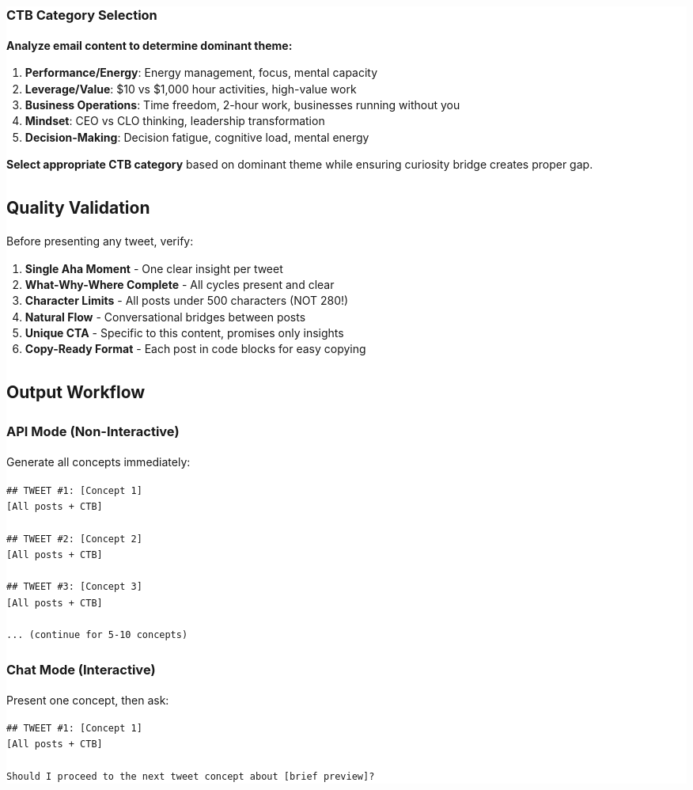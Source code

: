 ### CTB Category Selection

**Analyze email content to determine dominant theme:**

1. **Performance/Energy**: Energy management, focus, mental capacity
2. **Leverage/Value**: $10 vs $1,000 hour activities, high-value work
3. **Business Operations**: Time freedom, 2-hour work, businesses running without you
4. **Mindset**: CEO vs CLO thinking, leadership transformation
5. **Decision-Making**: Decision fatigue, cognitive load, mental energy

**Select appropriate CTB category** based on dominant theme while ensuring curiosity bridge creates proper gap.

## Quality Validation

Before presenting any tweet, verify:

1. **Single Aha Moment** - One clear insight per tweet
2. **What-Why-Where Complete** - All cycles present and clear
3. **Character Limits** - All posts under 500 characters (NOT 280!)
4. **Natural Flow** - Conversational bridges between posts
5. **Unique CTA** - Specific to this content, promises only insights
6. **Copy-Ready Format** - Each post in code blocks for easy copying

## Output Workflow

### API Mode (Non-Interactive)

Generate all concepts immediately:

```
## TWEET #1: [Concept 1]
[All posts + CTB]

## TWEET #2: [Concept 2]
[All posts + CTB]

## TWEET #3: [Concept 3]
[All posts + CTB]

... (continue for 5-10 concepts)
```

### Chat Mode (Interactive)

Present one concept, then ask:
```
## TWEET #1: [Concept 1]
[All posts + CTB]

Should I proceed to the next tweet concept about [brief preview]?
```

